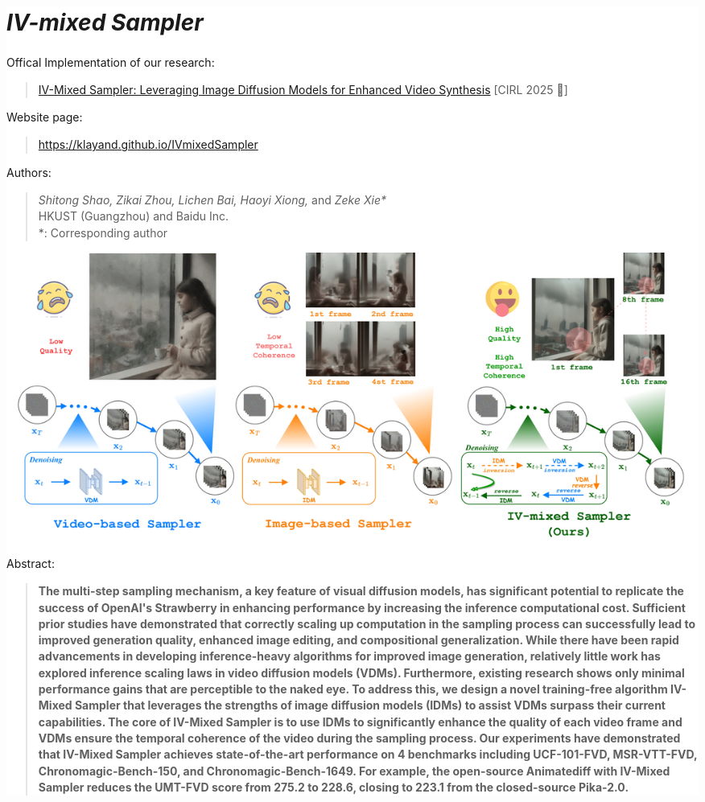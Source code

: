 # _IV-mixed Sampler_

Offical Implementation of our research:

> [IV-Mixed Sampler: Leveraging Image Diffusion Models for Enhanced Video Synthesis](https://arxiv.org/abs/2410.04171) [CIRL 2025 🚀]  <br>

Website page: 

> https://klayand.github.io/IVmixedSampler

Authors:

><em>Shitong Shao, Zikai Zhou, Lichen Bai, Haoyi Xiong, </em> and <em>Zeke Xie*</em> <br>
> HKUST (Guangzhou) and Baidu Inc. <br>
> *: Corresponding author


<div align=left>
<img style="width:100%" src="./docs/total_framework.jpg">
</div>

Abstract:

> **The multi-step sampling mechanism, a key feature of visual diffusion models, has significant potential to replicate the success of OpenAI's Strawberry in enhancing performance by increasing the inference computational cost. Sufficient prior studies have demonstrated that correctly scaling up computation in the sampling process can successfully lead to improved generation quality, enhanced image editing, and compositional generalization. While there have been rapid advancements in developing inference-heavy algorithms for improved image generation, relatively little work has explored inference scaling laws in video diffusion models (VDMs). Furthermore, existing research shows only minimal performance gains that are perceptible to the naked eye. To address this, we design a novel training-free algorithm IV-Mixed Sampler that leverages the strengths of image diffusion models (IDMs) to assist VDMs surpass their current capabilities. The core of IV-Mixed Sampler is to use IDMs to significantly enhance the quality of each video frame and VDMs ensure the temporal coherence of the video during the sampling process. Our experiments have demonstrated that IV-Mixed Sampler achieves state-of-the-art performance on 4 benchmarks including UCF-101-FVD, MSR-VTT-FVD, Chronomagic-Bench-150, and Chronomagic-Bench-1649. For example, the open-source Animatediff with IV-Mixed Sampler reduces the UMT-FVD score from 275.2 to 228.6, closing to 223.1 from the closed-source Pika-2.0.**
